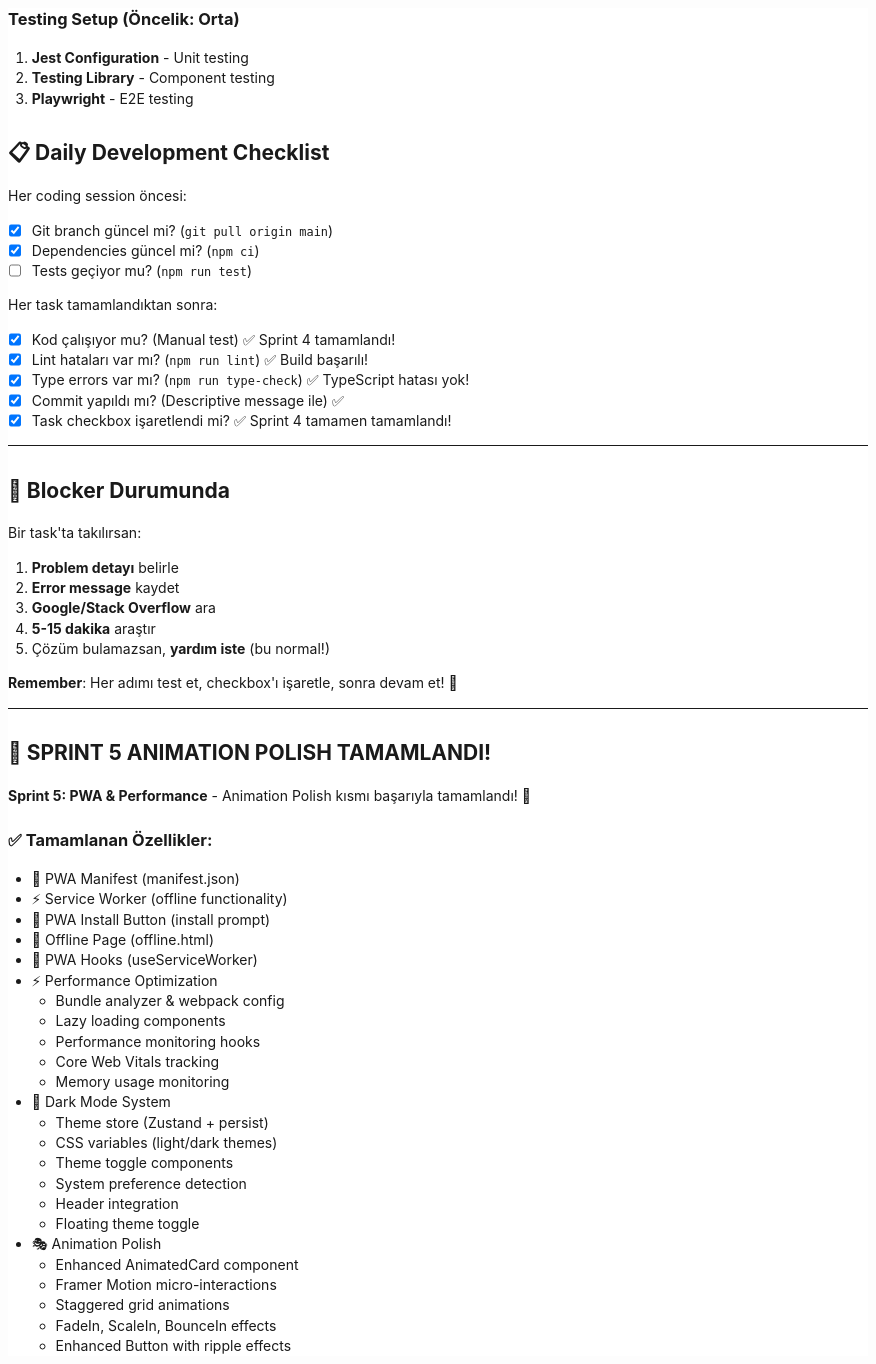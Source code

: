 ### **Testing Setup** (Öncelik: Orta)
1. **Jest Configuration** - Unit testing
2. **Testing Library** - Component testing
3. **Playwright** - E2E testing

## 📋 Daily Development Checklist

Her coding session öncesi:
- [x] Git branch güncel mi? (`git pull origin main`)
- [x] Dependencies güncel mi? (`npm ci`)
- [ ] Tests geçiyor mu? (`npm run test`)

Her task tamamlandıktan sonra:
- [x] Kod çalışıyor mu? (Manual test) ✅ Sprint 4 tamamlandı!
- [x] Lint hataları var mı? (`npm run lint`) ✅ Build başarılı!
- [x] Type errors var mı? (`npm run type-check`) ✅ TypeScript hatası yok!
- [x] Commit yapıldı mı? (Descriptive message ile) ✅
- [x] Task checkbox işaretlendi mi? ✅ Sprint 4 tamamen tamamlandı!

---

## 🚨 Blocker Durumunda

Bir task'ta takılırsan:
1. **Problem detayı** belirle
2. **Error message** kaydet  
3. **Google/Stack Overflow** ara
4. **5-15 dakika** araştır
5. Çözüm bulamazsan, **yardım iste** (bu normal!)

**Remember**: Her adımı test et, checkbox'ı işaretle, sonra devam et! 🎯

---

## 🎉 SPRINT 5 ANIMATION POLISH TAMAMLANDI! 

**Sprint 5: PWA & Performance** - Animation Polish kısmı başarıyla tamamlandı! 🎯

### ✅ Tamamlanan Özellikler:
- 🚀 PWA Manifest (manifest.json)
- ⚡ Service Worker (offline functionality)
- 📱 PWA Install Button (install prompt)
- 🔌 Offline Page (offline.html)
- 🎯 PWA Hooks (useServiceWorker)
- ⚡ Performance Optimization
  - Bundle analyzer & webpack config
  - Lazy loading components
  - Performance monitoring hooks
  - Core Web Vitals tracking
  - Memory usage monitoring
- 🌙 Dark Mode System
  - Theme store (Zustand + persist)
  - CSS variables (light/dark themes)
  - Theme toggle components
  - System preference detection
  - Header integration
  - Floating theme toggle
- 🎭 Animation Polish
  - Enhanced AnimatedCard component
  - Framer Motion micro-interactions
  - Staggered grid animations
  - FadeIn, ScaleIn, BounceIn effects
  - Enhanced Button with ripple effects